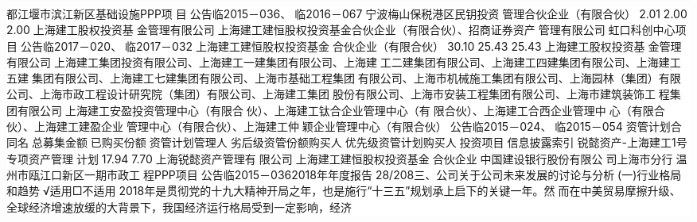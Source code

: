 都江堰市滨江新区基础设施PPP项
目
公告临2015－036、
临2016－067
宁波梅山保税港区民钥投资
管理合伙企业（有限合伙）
2.01
2.00
2.00
上海建工股权投资基
金管理有限公司
上海建工建恒股权投资基金合伙企业（有限合伙）、招商证券资产
管理有限公司
虹口科创中心项目
公告临2017－020、
临2017－032
上海建工建恒股权投资基金
合伙企业（有限合伙）
30.10
25.43
25.43
上海建工股权投资基
金管理有限公司
上海建工集团投资有限公司、上海建工一建集团有限公司、上海建
工二建集团有限公司、上海建工四建集团有限公司、上海建工五建
集团有限公司、上海建工七建集团有限公司、上海市基础工程集团
有限公司、上海市机械施工集团有限公司、上海园林（集团）有限
公司、上海市政工程设计研究院（集团）有限公司、上海建工集团
股份有限公司、上海市安装工程集团有限公司、上海市建筑装饰工
程集团有限公司
上海建工安盈投资管理中心（有限合
伙）、上海建工钛合企业管理中心（有
限合伙）、上海建工合西企业管理中
心（有限合伙）、上海建工建盈企业
管理中心（有限合伙）、上海建工仲
颖企业管理中心（有限合伙）
公告临2015－024、
临2015－054
资管计划合同名
总募集金额
已购买份额
资管计划管理人
劣后级资管份额购买人
优先级资管计划购买人
投资项目
信息披露索引
锐懿资产-上海建工1号专项资产管理
计划
17.94
7.70
上海锐懿资产管理有
限公司
上海建工建恒股权投资基金
合伙企业
中国建设银行股份有限公
司上海市分行
温州市瓯江口新区一期市政工
程PPP项目
公告临2015－0362018年年度报告
28/208三、公司关于公司未来发展的讨论与分析
(一)行业格局和趋势
√适用□不适用
2018年是贯彻党的十九大精神开局之年，也是施行“十三五”规划承上启下的关键一年。然
而在中美贸易摩擦升级、全球经济增速放缓的大背景下，我国经济运行格局受到一定影响，经济